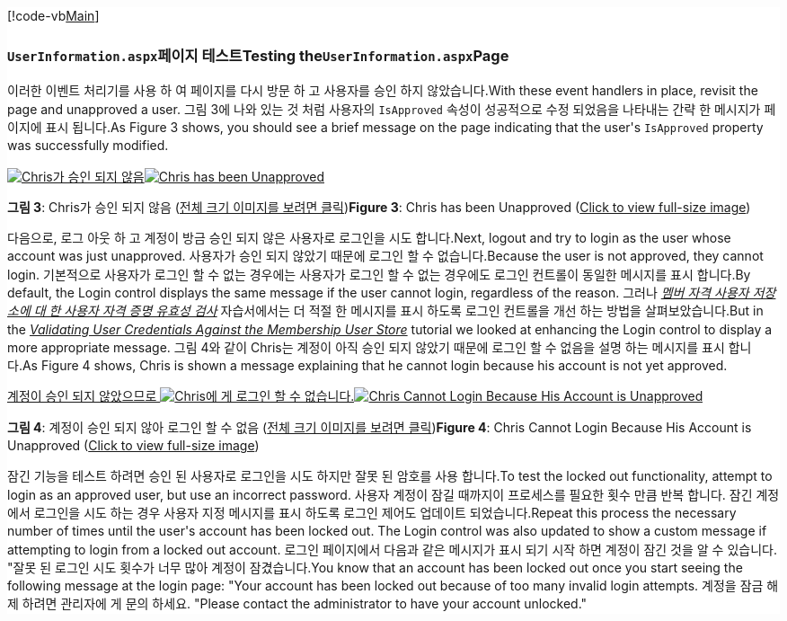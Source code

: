 [!code-vb[Main](unlocking-and-approving-user-accounts-vb/samples/sample2.vb)]

### <a name="testing-theuserinformationaspxpage"></a><span data-ttu-id="8dbc4-190">`UserInformation.aspx`페이지 테스트</span><span class="sxs-lookup"><span data-stu-id="8dbc4-190">Testing the`UserInformation.aspx`Page</span></span>

<span data-ttu-id="8dbc4-191">이러한 이벤트 처리기를 사용 하 여 페이지를 다시 방문 하 고 사용자를 승인 하지 않았습니다.</span><span class="sxs-lookup"><span data-stu-id="8dbc4-191">With these event handlers in place, revisit the page and unapproved a user.</span></span> <span data-ttu-id="8dbc4-192">그림 3에 나와 있는 것 처럼 사용자의 `IsApproved` 속성이 성공적으로 수정 되었음을 나타내는 간략 한 메시지가 페이지에 표시 됩니다.</span><span class="sxs-lookup"><span data-stu-id="8dbc4-192">As Figure 3 shows, you should see a brief message on the page indicating that the user's `IsApproved` property was successfully modified.</span></span>

<span data-ttu-id="8dbc4-193">[![Chris가 승인 되지 않음](unlocking-and-approving-user-accounts-vb/_static/image8.png)](unlocking-and-approving-user-accounts-vb/_static/image7.png)</span><span class="sxs-lookup"><span data-stu-id="8dbc4-193">[![Chris has been Unapproved](unlocking-and-approving-user-accounts-vb/_static/image8.png)](unlocking-and-approving-user-accounts-vb/_static/image7.png)</span></span>

<span data-ttu-id="8dbc4-194">**그림 3**: Chris가 승인 되지 않음 ([전체 크기 이미지를 보려면 클릭](unlocking-and-approving-user-accounts-vb/_static/image9.png))</span><span class="sxs-lookup"><span data-stu-id="8dbc4-194">**Figure 3**: Chris has been Unapproved  ([Click to view full-size image](unlocking-and-approving-user-accounts-vb/_static/image9.png))</span></span>

<span data-ttu-id="8dbc4-195">다음으로, 로그 아웃 하 고 계정이 방금 승인 되지 않은 사용자로 로그인을 시도 합니다.</span><span class="sxs-lookup"><span data-stu-id="8dbc4-195">Next, logout and try to login as the user whose account was just unapproved.</span></span> <span data-ttu-id="8dbc4-196">사용자가 승인 되지 않았기 때문에 로그인 할 수 없습니다.</span><span class="sxs-lookup"><span data-stu-id="8dbc4-196">Because the user is not approved, they cannot login.</span></span> <span data-ttu-id="8dbc4-197">기본적으로 사용자가 로그인 할 수 없는 경우에는 사용자가 로그인 할 수 없는 경우에도 로그인 컨트롤이 동일한 메시지를 표시 합니다.</span><span class="sxs-lookup"><span data-stu-id="8dbc4-197">By default, the Login control displays the same message if the user cannot login, regardless of the reason.</span></span> <span data-ttu-id="8dbc4-198"><a id="Tutorial6"> </a>그러나 [*멤버 자격 사용자 저장소에 대 한 사용자 자격 증명 유효성 검사*](../membership/validating-user-credentials-against-the-membership-user-store-vb.md) 자습서에서는 더 적절 한 메시지를 표시 하도록 로그인 컨트롤을 개선 하는 방법을 살펴보았습니다.</span><span class="sxs-lookup"><span data-stu-id="8dbc4-198">But in the <a id="Tutorial6"></a>[*Validating User Credentials Against the Membership User Store*](../membership/validating-user-credentials-against-the-membership-user-store-vb.md) tutorial we looked at enhancing the Login control to display a more appropriate message.</span></span> <span data-ttu-id="8dbc4-199">그림 4와 같이 Chris는 계정이 아직 승인 되지 않았기 때문에 로그인 할 수 없음을 설명 하는 메시지를 표시 합니다.</span><span class="sxs-lookup"><span data-stu-id="8dbc4-199">As Figure 4 shows, Chris is shown a message explaining that he cannot login because his account is not yet approved.</span></span>

<span data-ttu-id="8dbc4-200">[계정이 승인 되지 않았으므로 ![Chris에 게 로그인 할 수 없습니다.](unlocking-and-approving-user-accounts-vb/_static/image11.png)](unlocking-and-approving-user-accounts-vb/_static/image10.png)</span><span class="sxs-lookup"><span data-stu-id="8dbc4-200">[![Chris Cannot Login Because His Account is Unapproved](unlocking-and-approving-user-accounts-vb/_static/image11.png)](unlocking-and-approving-user-accounts-vb/_static/image10.png)</span></span>

<span data-ttu-id="8dbc4-201">**그림 4**: 계정이 승인 되지 않아 로그인 할 수 없음 ([전체 크기 이미지를 보려면 클릭](unlocking-and-approving-user-accounts-vb/_static/image12.png))</span><span class="sxs-lookup"><span data-stu-id="8dbc4-201">**Figure 4**: Chris Cannot Login Because His Account is Unapproved  ([Click to view full-size image](unlocking-and-approving-user-accounts-vb/_static/image12.png))</span></span>

<span data-ttu-id="8dbc4-202">잠긴 기능을 테스트 하려면 승인 된 사용자로 로그인을 시도 하지만 잘못 된 암호를 사용 합니다.</span><span class="sxs-lookup"><span data-stu-id="8dbc4-202">To test the locked out functionality, attempt to login as an approved user, but use an incorrect password.</span></span> <span data-ttu-id="8dbc4-203">사용자 계정이 잠길 때까지이 프로세스를 필요한 횟수 만큼 반복 합니다. 잠긴 계정에서 로그인을 시도 하는 경우 사용자 지정 메시지를 표시 하도록 로그인 제어도 업데이트 되었습니다.</span><span class="sxs-lookup"><span data-stu-id="8dbc4-203">Repeat this process the necessary number of times until the user's account has been locked out. The Login control was also updated to show a custom message if attempting to login from a locked out account.</span></span> <span data-ttu-id="8dbc4-204">로그인 페이지에서 다음과 같은 메시지가 표시 되기 시작 하면 계정이 잠긴 것을 알 수 있습니다. "잘못 된 로그인 시도 횟수가 너무 많아 계정이 잠겼습니다.</span><span class="sxs-lookup"><span data-stu-id="8dbc4-204">You know that an account has been locked out once you start seeing the following message at the login page: "Your account has been locked out because of too many invalid login attempts.</span></span> <span data-ttu-id="8dbc4-205">계정을 잠금 해제 하려면 관리자에 게 문의 하세요. "</span><span class="sxs-lookup"><span data-stu-id="8dbc4-205">Please contact the administrator to have your account unlocked."</span></span>
